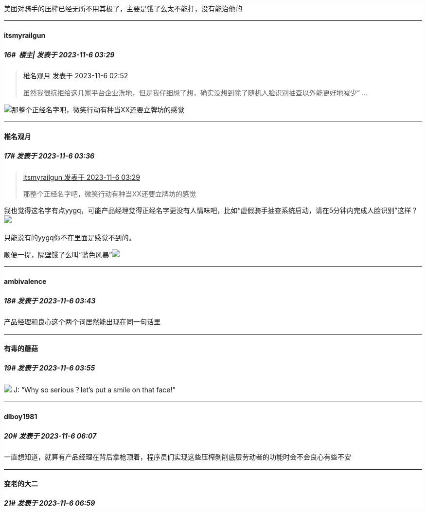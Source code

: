 美团对骑手的压榨已经无所不用其极了，主要是饿了么太不能打，没有能治他的

*****

####  itsmyrailgun  
##### 16#         楼主| 发表于 2023-11-6 03:29

<blockquote><a href="httphttps://bbs.saraba1st.com/2b/forum.php?mod=redirect&amp;goto=findpost&amp;pid=62950003&amp;ptid=2159608" target="_blank">椎名观月 发表于 2023-11-6 02:52</a>

虽然我很抗拒给这几家平台企业洗地，但是我仔细想了想，确实没想到除了随机人脸识别抽查以外能更好地减少“ ...</blockquote>
<img src="https://static.saraba1st.com/image/smiley/face2017/067.png" referrerpolicy="no-referrer">那整个正经名字吧，微笑行动有种当XX还要立牌坊的感觉

*****

####  椎名观月  
##### 17#       发表于 2023-11-6 03:36

<blockquote><a href="httphttps://bbs.saraba1st.com/2b/forum.php?mod=redirect&amp;goto=findpost&amp;pid=62950072&amp;ptid=2159608" target="_blank">itsmyrailgun 发表于 2023-11-6 03:29</a>

那整个正经名字吧，微笑行动有种当XX还要立牌坊的感觉</blockquote>
我也觉得这名字有点yygq，可能产品经理觉得正经名字更没有人情味吧，比如“虚假骑手抽查系统启动，请在5分钟内完成人脸识别”这样？<img src="https://static.saraba1st.com/image/smiley/face2017/123.png" referrerpolicy="no-referrer">

只能说有的yygq你不在里面是感觉不到的。

顺便一提，隔壁饿了么叫“蓝色风暴”<img src="https://static.saraba1st.com/image/smiley/face2017/254.png" referrerpolicy="no-referrer">

*****

####  ambivalence  
##### 18#       发表于 2023-11-6 03:43

产品经理和良心这个两个词居然能出现在同一句话里

*****

####  有毒的蘑菇  
##### 19#       发表于 2023-11-6 03:55

<img src="https://static.saraba1st.com/image/smiley/carton2017/336.png" referrerpolicy="no-referrer"> J: “Why so serious？let’s put a smile on that face!”  

*****

####  dlboy1981  
##### 20#       发表于 2023-11-6 06:07

一直想知道，就算有产品经理在背后拿枪顶着，程序员们实现这些压榨剥削底层劳动者的功能时会不会良心有些不安

*****

####  变老的大二  
##### 21#       发表于 2023-11-6 06:59
